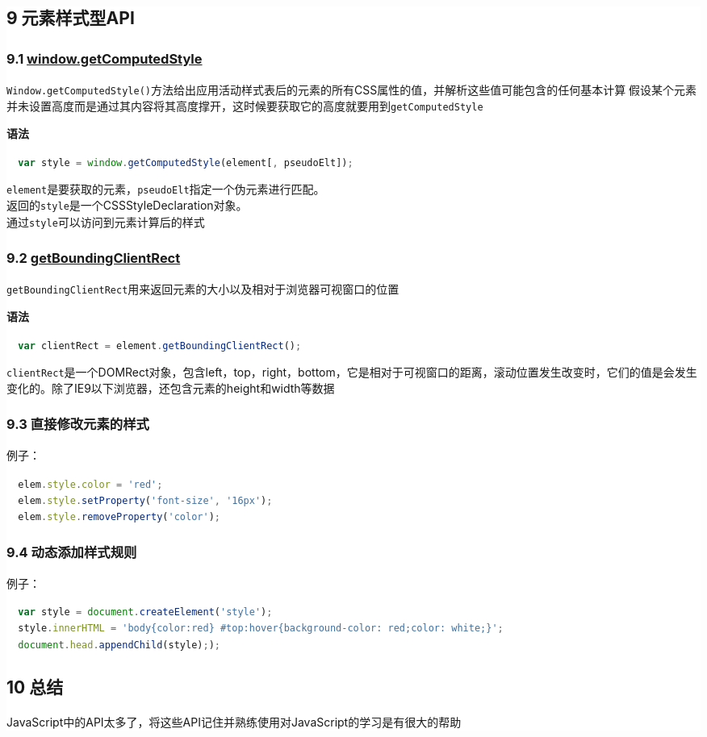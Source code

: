 ## 9 元素样式型API

### 9.1 [window.getComputedStyle](https://developer.mozilla.org/zh-CN/docs/Web/API/Window/getComputedStyle)
`Window.getComputedStyle()`方法给出应用活动样式表后的元素的所有CSS属性的值，并解析这些值可能包含的任何基本计算
假设某个元素并未设置高度而是通过其内容将其高度撑开，这时候要获取它的高度就要用到`getComputedStyle`

**语法**
```JavaScript
  var style = window.getComputedStyle(element[, pseudoElt]);
```
`element`是要获取的元素，`pseudoElt`指定一个伪元素进行匹配。<br>
返回的`style`是一个CSSStyleDeclaration对象。<br>
通过`style`可以访问到元素计算后的样式

### 9.2 [getBoundingClientRect](https://developer.mozilla.org/zh-CN/docs/Web/API/Element/getBoundingClientRect)
`getBoundingClientRect`用来返回元素的大小以及相对于浏览器可视窗口的位置

**语法**
```JavaScript
  var clientRect = element.getBoundingClientRect();
```
`clientRect`是一个DOMRect对象，包含left，top，right，bottom，它是相对于可视窗口的距离，滚动位置发生改变时，它们的值是会发生变化的。除了IE9以下浏览器，还包含元素的height和width等数据

### 9.3 直接修改元素的样式

例子：
```JavaScript
  elem.style.color = 'red';
  elem.style.setProperty('font-size', '16px');
  elem.style.removeProperty('color');
```

### 9.4 动态添加样式规则

例子：
```JavaScript
  var style = document.createElement('style');
  style.innerHTML = 'body{color:red} #top:hover{background-color: red;color: white;}';
  document.head.appendChild(style););
```

## 10 总结
JavaScript中的API太多了，将这些API记住并熟练使用对JavaScript的学习是有很大的帮助
